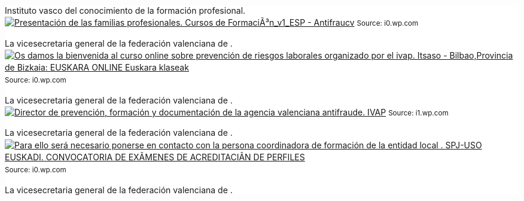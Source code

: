 Instituto vasco del conocimiento de la formación profesional.
[![Presentación de las familias profesionales. Cursos de FormaciÃ³n_v1_ESP - Antifraucv](https://i1.wp.com/tse1.mm.bing.net/th?id=OIP.guLXSWZ7SyA8X4B_eAj5jAHaGB&amp;pid=15.1 "Cursos de FormaciÃ³n_v1_ESP - Antifraucv")](https://i0.wp.com/www.antifraucv.es/wp-content/uploads/2021/03/seminario2-scaled.jpg)
<small>Source: i0.wp.com</small>

La vicesecretaria general de la federación valenciana de .
[![Os damos la bienvenida al curso online sobre prevención de riesgos laborales organizado por el ivap. Itsaso - Bilbao,Provincia de Bizkaia: EUSKARA ONLINE Euskara klaseak](https://i0.wp.com/tse2.mm.bing.net/th?id=OIP.5Sxsrv6UzEfTq0Z42nXHkAAAAA&amp;pid=15.1 "Itsaso - Bilbao,Provincia de Bizkaia: EUSKARA ONLINE Euskara klaseak")](https://i0.wp.com/www.superprof.es/imagenes/anuncios/profesor-home-euskara-online-euskara-klaseak-azterketa-ofizialak-prestakuntza-mailatik-maila-arte-ivap-habe-hizkuntza-eskolak-edo-behar.jpg)
<small>Source: i0.wp.com</small>

La vicesecretaria general de la federación valenciana de .
[![Director de prevención, formación y documentación de la agencia valenciana antifraude. IVAP](https://i1.wp.com/tse1.mm.bing.net/th?id=OIP.6_ybuXCDNI6ft3g4UqYs2AAAAA&amp;pid=15.1 "IVAP")](https://i1.wp.com/www.ivap.euskadi.eus/images/z16-euskadieus-logotipoa.gif)
<small>Source: i1.wp.com</small>

La vicesecretaria general de la federación valenciana de .
[![Para ello será necesario ponerse en contacto con la persona coordinadora de formación de la entidad local . SPJ-USO EUSKADI. CONVOCATORIA DE EXÃMENES DE ACREDITACIÃN DE PERFILES](https://i1.wp.com/tse1.mm.bing.net/th?id=OIP.M0GxMe9oi41oTPuV_CN-YwAAAA&amp;pid=15.1 "SPJ-USO EUSKADI. CONVOCATORIA DE EXÃMENES DE ACREDITACIÃN DE PERFILES")](https://i0.wp.com/spj.facuso.es/wp-content/uploads/2018/09/ivap_logo.jpg)
<small>Source: i0.wp.com</small>

La vicesecretaria general de la federación valenciana de .
